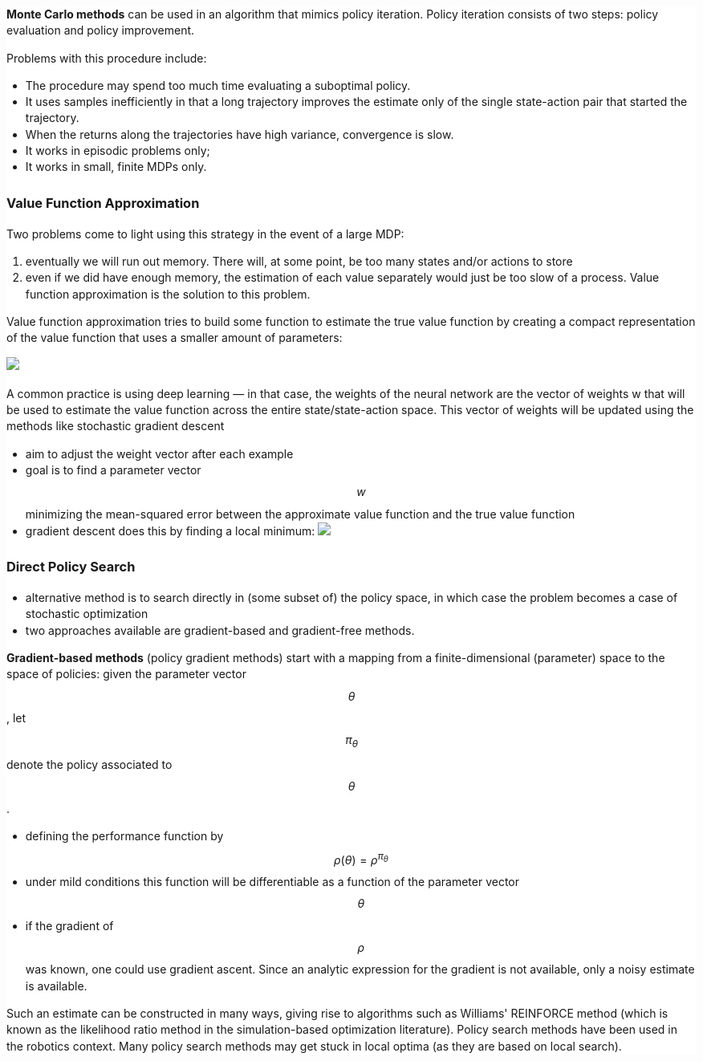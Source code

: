 **Monte Carlo methods** can be used in an algorithm that mimics policy iteration. Policy iteration consists of two steps: policy evaluation and policy improvement.

Problems with this procedure include:
* The procedure may spend too much time evaluating a suboptimal policy.
* It uses samples inefficiently in that a long trajectory improves the estimate only of the single state-action pair that started the trajectory.
* When the returns along the trajectories have high variance, convergence is slow.
* It works in episodic problems only;
* It works in small, finite MDPs only.

### Value Function Approximation

Two problems come to light using this strategy in the event of a large MDP:
1. eventually we will run out memory. There will, at some point, be too many states and/or actions to store
2. even if we did have enough memory, the estimation of each value separately would just be too slow of a process. Value function approximation is the solution to this problem.

Value function approximation tries to build some function to estimate the true value function by creating a compact representation of the value function that uses a smaller amount of parameters:

![](https://i.imgur.com/TxRQiGX.png)

A common practice is using deep learning — in that case, the weights of the neural network are the vector of weights w that will be used to estimate the value function across the entire state/state-action space. This vector of weights will be updated using the methods like stochastic gradient descent
* aim to adjust the weight vector after each example
* goal is to find a parameter vector $$ w $$ minimizing the mean-squared error between the approximate value function and the true value function
* gradient descent does this by finding a local minimum:
![](https://i.imgur.com/3rYwJbc.png)

### Direct Policy Search

* alternative method is to search directly in (some subset of) the policy space, in which case the problem becomes a case of stochastic optimization
* two approaches available are gradient-based and gradient-free methods.

**Gradient-based methods** (policy gradient methods) start with a mapping from a finite-dimensional (parameter) space to the space of policies: given the parameter vector $$ \theta $$ , let $$ \pi _{\theta} $$ denote the policy associated to $$ \theta $$ . 
* defining the performance function by $$ \rho (\theta )=\rho ^{\pi _{\theta } } $$
* under mild conditions this function will be differentiable as a function of the parameter vector $$ \theta $$
* if the gradient of $$ \rho $$ was known, one could use gradient ascent. Since an analytic expression for the gradient is not available, only a noisy estimate is available. 

Such an estimate can be constructed in many ways, giving rise to algorithms such as Williams' REINFORCE method (which is known as the likelihood ratio method in the simulation-based optimization literature). Policy search methods have been used in the robotics context. Many policy search methods may get stuck in local optima (as they are based on local search).
